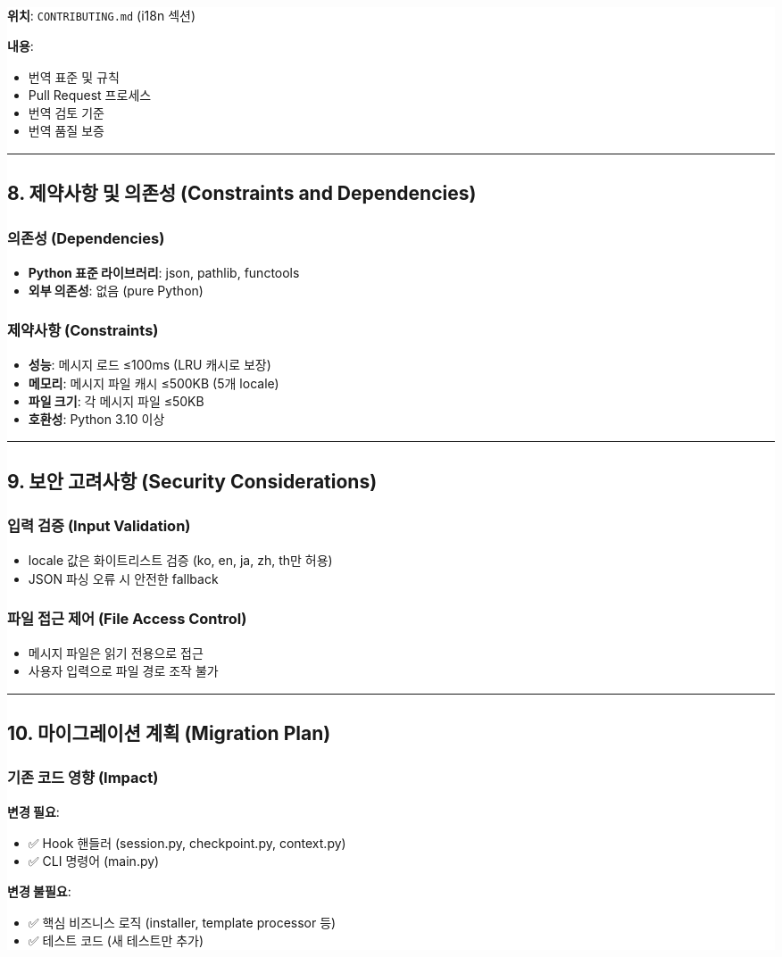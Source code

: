 **위치**: `CONTRIBUTING.md` (i18n 섹션)

**내용**:
- 번역 표준 및 규칙
- Pull Request 프로세스
- 번역 검토 기준
- 번역 품질 보증

---

## 8. 제약사항 및 의존성 (Constraints and Dependencies)

### 의존성 (Dependencies)

- **Python 표준 라이브러리**: json, pathlib, functools
- **외부 의존성**: 없음 (pure Python)

### 제약사항 (Constraints)

- **성능**: 메시지 로드 ≤100ms (LRU 캐시로 보장)
- **메모리**: 메시지 파일 캐시 ≤500KB (5개 locale)
- **파일 크기**: 각 메시지 파일 ≤50KB
- **호환성**: Python 3.10 이상

---

## 9. 보안 고려사항 (Security Considerations)

### 입력 검증 (Input Validation)

- locale 값은 화이트리스트 검증 (ko, en, ja, zh, th만 허용)
- JSON 파싱 오류 시 안전한 fallback

### 파일 접근 제어 (File Access Control)

- 메시지 파일은 읽기 전용으로 접근
- 사용자 입력으로 파일 경로 조작 불가

---

## 10. 마이그레이션 계획 (Migration Plan)

### 기존 코드 영향 (Impact)

**변경 필요**:
- ✅ Hook 핸들러 (session.py, checkpoint.py, context.py)
- ✅ CLI 명령어 (main.py)

**변경 불필요**:
- ✅ 핵심 비즈니스 로직 (installer, template processor 등)
- ✅ 테스트 코드 (새 테스트만 추가)
